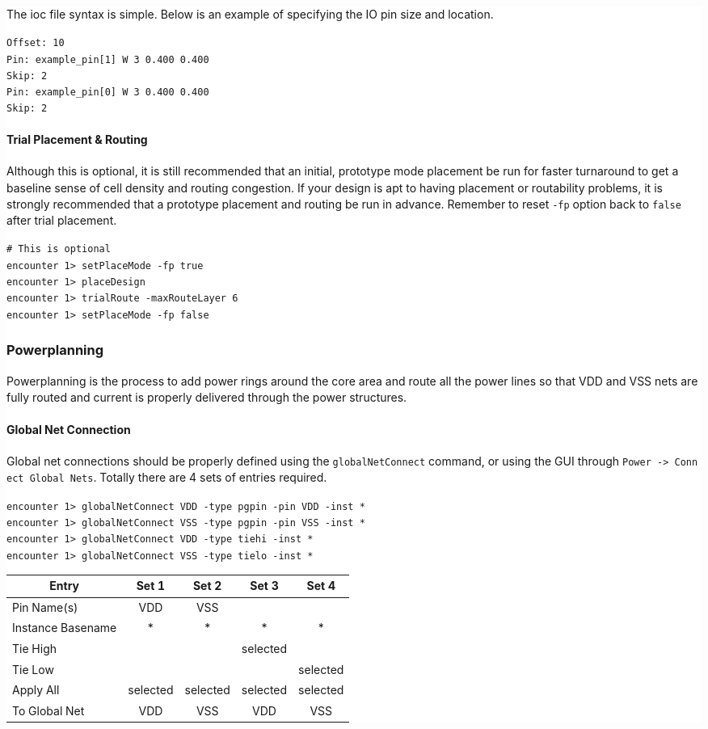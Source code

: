 The ioc file syntax is simple. Below is an example of specifying the IO pin size and location.
```
Offset: 10
Pin: example_pin[1] W 3 0.400 0.400
Skip: 2
Pin: example_pin[0] W 3 0.400 0.400
Skip: 2
```

#### Trial Placement & Routing
Although this is optional, it is still recommended that an initial, prototype mode placement
be run for faster turnaround to get a baseline sense of cell density and routing congestion.
If your design is apt to having placement or routability problems, it is strongly recommended
that a prototype placement and routing be run in advance. Remember to reset `-fp` option back
to `false` after trial placement.
```console
# This is optional
encounter 1> setPlaceMode -fp true
encounter 1> placeDesign
encounter 1> trialRoute -maxRouteLayer 6
encounter 1> setPlaceMode -fp false
```

### Powerplanning
Powerplanning is the process to add power rings around the core area and route all the power
lines so that VDD and VSS nets are fully routed and current is properly delivered through
the power structures.

#### Global Net Connection
Global net connections should be properly defined using the `globalNetConnect` command, or
using the GUI through `Power -> Connect Global Nets`. Totally there are 4 sets of entries
required.

```console
encounter 1> globalNetConnect VDD -type pgpin -pin VDD -inst *
encounter 1> globalNetConnect VSS -type pgpin -pin VSS -inst *
encounter 1> globalNetConnect VDD -type tiehi -inst *
encounter 1> globalNetConnect VSS -type tielo -inst *
```

| Entry             | Set 1    | Set 2    | Set 3    | Set 4    |
| ----------------- |:--------:|:--------:|:--------:|:--------:|
| Pin Name(s)       | VDD      | VSS      |          |          |
| Instance Basename | *        | *        | *        | *        |
| Tie High          |          |          | selected |          |
| Tie Low           |          |          |          | selected |
| Apply All         | selected | selected | selected | selected |
| To Global Net     | VDD      | VSS      | VDD      | VSS      |
